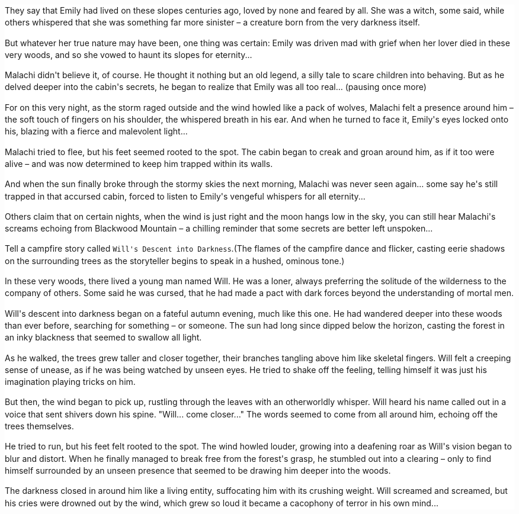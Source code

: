 They say that Emily had lived on these slopes centuries ago, loved by none and feared by all. She was a witch, some said, while others whispered that she was something far more sinister – a creature born from the very darkness itself.

But whatever her true nature may have been, one thing was certain: Emily was driven mad with grief when her lover died in these very woods, and so she vowed to haunt its slopes for eternity...

Malachi didn't believe it, of course. He thought it nothing but an old legend, a silly tale to scare children into behaving. But as he delved deeper into the cabin's secrets, he began to realize that Emily was all too real... (pausing once more)

For on this very night, as the storm raged outside and the wind howled like a pack of wolves, Malachi felt a presence around him – the soft touch of fingers on his shoulder, the whispered breath in his ear. And when he turned to face it, Emily's eyes locked onto his, blazing with a fierce and malevolent light...

Malachi tried to flee, but his feet seemed rooted to the spot. The cabin began to creak and groan around him, as if it too were alive – and was now determined to keep him trapped within its walls.

And when the sun finally broke through the stormy skies the next morning, Malachi was never seen again... some say he's still trapped in that accursed cabin, forced to listen to Emily's vengeful whispers for all eternity...

Others claim that on certain nights, when the wind is just right and the moon hangs low in the sky, you can still hear Malachi's screams echoing from Blackwood Mountain – a chilling reminder that some secrets are better left unspoken...<end>

Tell a campfire story called `Will's Descent into Darkness`.<start>(The flames of the campfire dance and flicker, casting eerie shadows on the surrounding trees as the storyteller begins to speak in a hushed, ominous tone.)

In these very woods, there lived a young man named Will. He was a loner, always preferring the solitude of the wilderness to the company of others. Some said he was cursed, that he had made a pact with dark forces beyond the understanding of mortal men.

Will's descent into darkness began on a fateful autumn evening, much like this one. He had wandered deeper into these woods than ever before, searching for something – or someone. The sun had long since dipped below the horizon, casting the forest in an inky blackness that seemed to swallow all light.

As he walked, the trees grew taller and closer together, their branches tangling above him like skeletal fingers. Will felt a creeping sense of unease, as if he was being watched by unseen eyes. He tried to shake off the feeling, telling himself it was just his imagination playing tricks on him.

But then, the wind began to pick up, rustling through the leaves with an otherworldly whisper. Will heard his name called out in a voice that sent shivers down his spine. "Will... come closer..." The words seemed to come from all around him, echoing off the trees themselves.

He tried to run, but his feet felt rooted to the spot. The wind howled louder, growing into a deafening roar as Will's vision began to blur and distort. When he finally managed to break free from the forest's grasp, he stumbled out into a clearing – only to find himself surrounded by an unseen presence that seemed to be drawing him deeper into the woods.

The darkness closed in around him like a living entity, suffocating him with its crushing weight. Will screamed and screamed, but his cries were drowned out by the wind, which grew so loud it became a cacophony of terror in his own mind...
